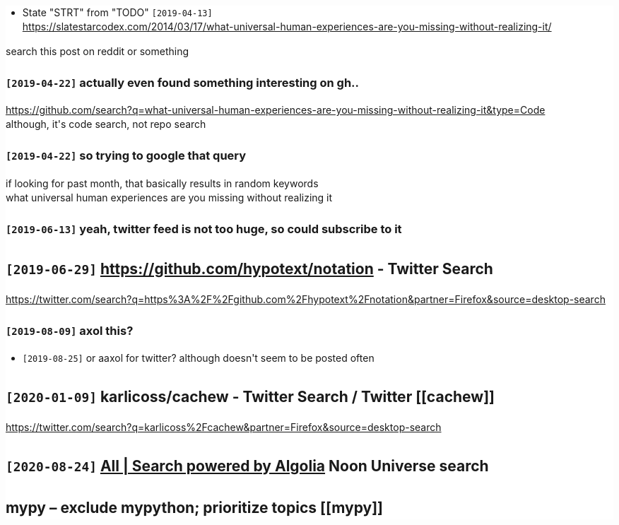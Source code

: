 -   State "STRT"      from "TODO"       `[2019-04-13]`  
    <https://slatestarcodex.com/2014/03/17/what-universal-human-experiences-are-you-missing-without-realizing-it/>

search this post on reddit or something  


### `[2019-04-22]` actually even found something interesting on gh..

<https://github.com/search?q=what-universal-human-experiences-are-you-missing-without-realizing-it&type=Code>  
although, it's code search, not repo search  


### `[2019-04-22]` so trying to google that query

if looking for past month, that basically results in random keywords  
what universal human experiences are you missing without realizing it  


### `[2019-06-13]` yeah, twitter feed is not too huge, so could subscribe to it




## `[2019-06-29]` <https://github.com/hypotext/notation> - Twitter Search

<https://twitter.com/search?q=https%3A%2F%2Fgithub.com%2Fhypotext%2Fnotation&partner=Firefox&source=desktop-search>  


### `[2019-08-09]` axol this?


-   `[2019-08-25]` or aaxol for twitter? although doesn't seem to be posted often




## `[2020-01-09]` karlicoss/cachew - Twitter Search / Twitter      [[cachew]]

<https://twitter.com/search?q=karlicoss%2Fcachew&partner=Firefox&source=desktop-search>  




## `[2020-08-24]` [All | Search powered by Algolia](https://hn.algolia.com/?dateRange=all&page=0&prefix=true&query=https%3A%2F%2Fen.wikipedia.org%2Fwiki%2FNoon_Universe&sort=byPopularity&type=all) Noon Universe search




## mypy &#x2013; exclude mypython; prioritize topics      [[mypy]]
